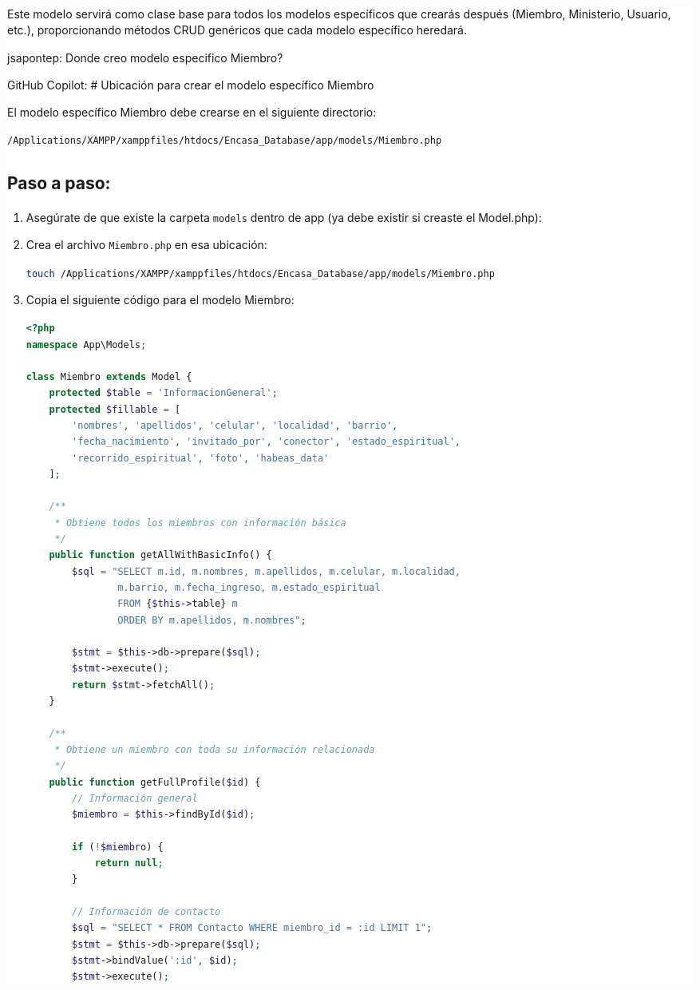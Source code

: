 Este modelo servirá como clase base para todos los modelos específicos que crearás después (Miembro, Ministerio, Usuario, etc.), proporcionando métodos CRUD genéricos que cada modelo específico heredará.

jsapontep: Donde creo modelo especifico Miembro?

GitHub Copilot: # Ubicación para crear el modelo específico Miembro

El modelo específico Miembro debe crearse en el siguiente directorio:

```
/Applications/XAMPP/xamppfiles/htdocs/Encasa_Database/app/models/Miembro.php
```

## Paso a paso:

1. Asegúrate de que existe la carpeta `models` dentro de app (ya debe existir si creaste el Model.php):

2. Crea el archivo `Miembro.php` en esa ubicación:
   ```bash
   touch /Applications/XAMPP/xamppfiles/htdocs/Encasa_Database/app/models/Miembro.php
   ```

3. Copia el siguiente código para el modelo Miembro:
   ```php
   <?php
   namespace App\Models;

   class Miembro extends Model {
       protected $table = 'InformacionGeneral';
       protected $fillable = [
           'nombres', 'apellidos', 'celular', 'localidad', 'barrio', 
           'fecha_nacimiento', 'invitado_por', 'conector', 'estado_espiritual',
           'recorrido_espiritual', 'foto', 'habeas_data'
       ];
       
       /**
        * Obtiene todos los miembros con información básica
        */
       public function getAllWithBasicInfo() {
           $sql = "SELECT m.id, m.nombres, m.apellidos, m.celular, m.localidad, 
                   m.barrio, m.fecha_ingreso, m.estado_espiritual
                   FROM {$this->table} m
                   ORDER BY m.apellidos, m.nombres";
                   
           $stmt = $this->db->prepare($sql);
           $stmt->execute();
           return $stmt->fetchAll();
       }
       
       /**
        * Obtiene un miembro con toda su información relacionada
        */
       public function getFullProfile($id) {
           // Información general
           $miembro = $this->findById($id);
           
           if (!$miembro) {
               return null;
           }
           
           // Información de contacto
           $sql = "SELECT * FROM Contacto WHERE miembro_id = :id LIMIT 1";
           $stmt = $this->db->prepare($sql);
           $stmt->bindValue(':id', $id);
           $stmt->execute();
   ```